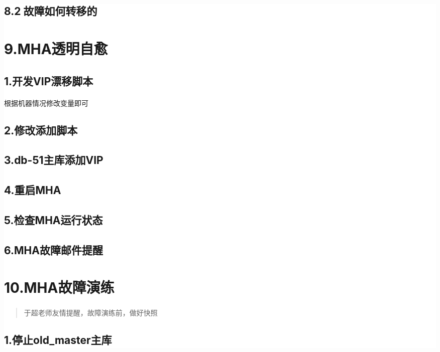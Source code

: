 



## 8.2 故障如何转移的









# 9.MHA透明自愈



## 1.开发VIP漂移脚本

根据机器情况修改变量即可



## 2.修改添加脚本



## 3.db-51主库添加VIP



## 4.重启MHA



## 5.检查MHA运行状态



## 6.MHA故障邮件提醒





# 10.MHA故障演练

> 于超老师友情提醒，故障演练前，做好快照







## 1.停止old_master主库



